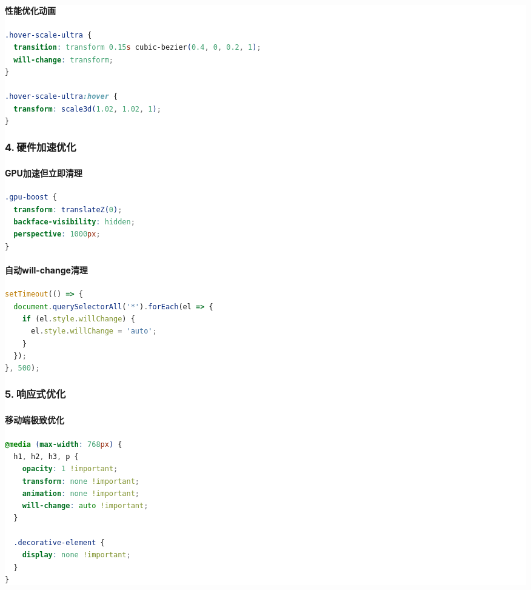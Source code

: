 #### 性能优化动画
```css
.hover-scale-ultra {
  transition: transform 0.15s cubic-bezier(0.4, 0, 0.2, 1);
  will-change: transform;
}

.hover-scale-ultra:hover {
  transform: scale3d(1.02, 1.02, 1);
}
```

### 4. 硬件加速优化

#### GPU加速但立即清理
```css
.gpu-boost {
  transform: translateZ(0);
  backface-visibility: hidden;
  perspective: 1000px;
}
```

#### 自动will-change清理
```javascript
setTimeout(() => {
  document.querySelectorAll('*').forEach(el => {
    if (el.style.willChange) {
      el.style.willChange = 'auto';
    }
  });
}, 500);
```

### 5. 响应式优化

#### 移动端极致优化
```css
@media (max-width: 768px) {
  h1, h2, h3, p {
    opacity: 1 !important;
    transform: none !important;
    animation: none !important;
    will-change: auto !important;
  }
  
  .decorative-element {
    display: none !important;
  }
}
```
